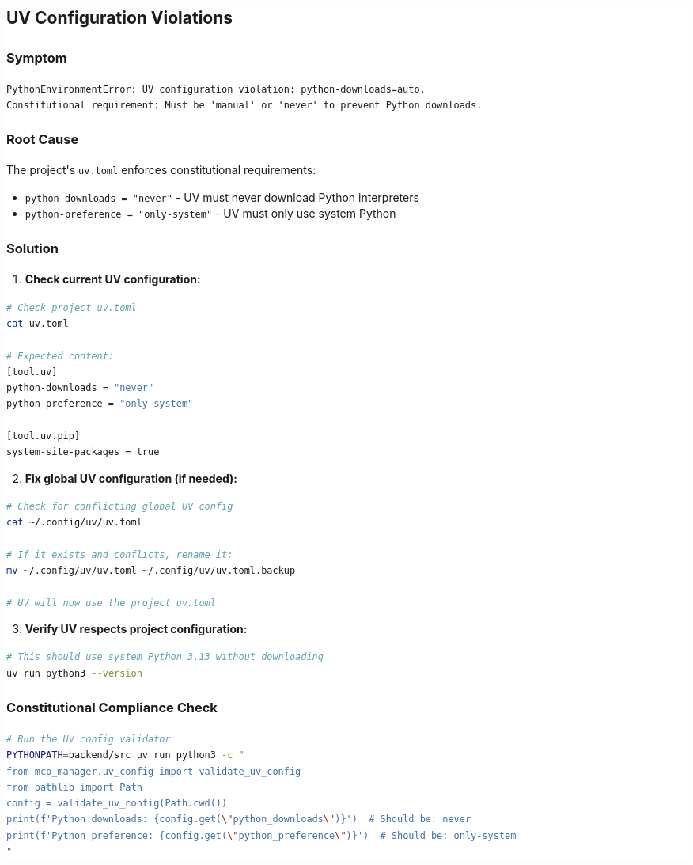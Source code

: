 ## UV Configuration Violations

### Symptom

```
PythonEnvironmentError: UV configuration violation: python-downloads=auto.
Constitutional requirement: Must be 'manual' or 'never' to prevent Python downloads.
```

### Root Cause

The project's `uv.toml` enforces constitutional requirements:
- `python-downloads = "never"` - UV must never download Python interpreters
- `python-preference = "only-system"` - UV must only use system Python

### Solution

1. **Check current UV configuration:**

```bash
# Check project uv.toml
cat uv.toml

# Expected content:
[tool.uv]
python-downloads = "never"
python-preference = "only-system"

[tool.uv.pip]
system-site-packages = true
```

2. **Fix global UV configuration (if needed):**

```bash
# Check for conflicting global UV config
cat ~/.config/uv/uv.toml

# If it exists and conflicts, rename it:
mv ~/.config/uv/uv.toml ~/.config/uv/uv.toml.backup

# UV will now use the project uv.toml
```

3. **Verify UV respects project configuration:**

```bash
# This should use system Python 3.13 without downloading
uv run python3 --version
```

### Constitutional Compliance Check

```bash
# Run the UV config validator
PYTHONPATH=backend/src uv run python3 -c "
from mcp_manager.uv_config import validate_uv_config
from pathlib import Path
config = validate_uv_config(Path.cwd())
print(f'Python downloads: {config.get(\"python_downloads\")}')  # Should be: never
print(f'Python preference: {config.get(\"python_preference\")}')  # Should be: only-system
"
```
